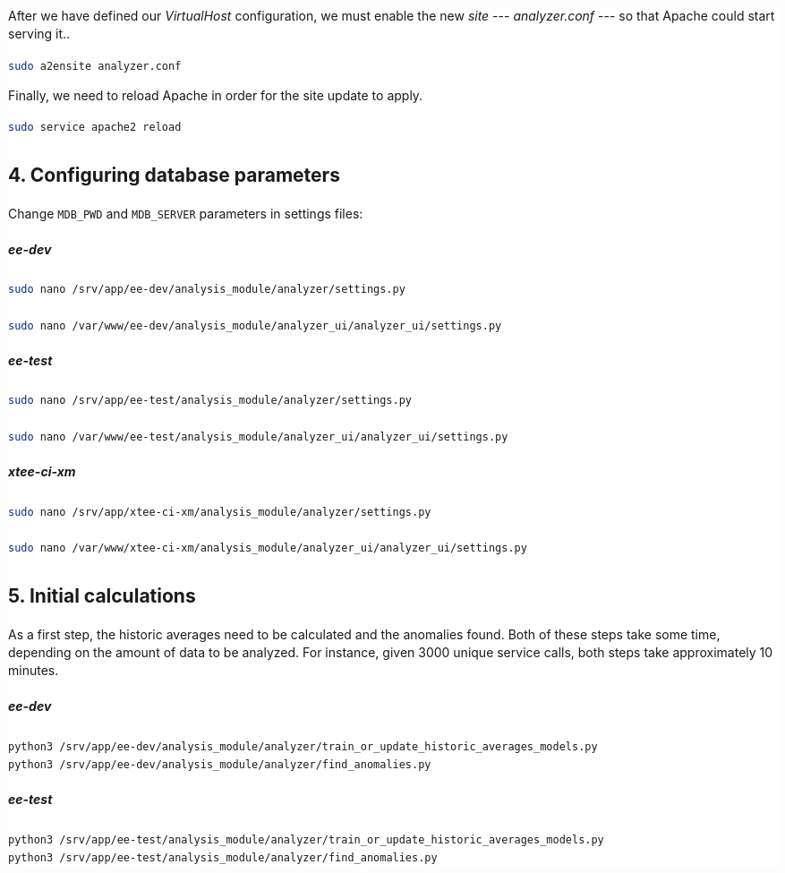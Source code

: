 After we have defined our *VirtualHost* configuration, we must enable the new *site* --- *analyzer.conf* --- so that Apache could start serving it..

```bash
sudo a2ensite analyzer.conf
```

Finally, we need to reload Apache in order for the site update to apply.

```bash
sudo service apache2 reload
```

## 4. Configuring database parameters
Change `MDB_PWD` and `MDB_SERVER` parameters in settings files:

##### ee-dev

```bash
sudo nano /srv/app/ee-dev/analysis_module/analyzer/settings.py 

sudo nano /var/www/ee-dev/analysis_module/analyzer_ui/analyzer_ui/settings.py 
```

##### ee-test

```bash
sudo nano /srv/app/ee-test/analysis_module/analyzer/settings.py 

sudo nano /var/www/ee-test/analysis_module/analyzer_ui/analyzer_ui/settings.py 
```

##### xtee-ci-xm

```bash
sudo nano /srv/app/xtee-ci-xm/analysis_module/analyzer/settings.py 

sudo nano /var/www/xtee-ci-xm/analysis_module/analyzer_ui/analyzer_ui/settings.py 
```



## 5. Initial calculations
As a first step, the historic averages need to be calculated and the anomalies found. Both of these steps take some time, depending on the amount of data to be analyzed. For instance, given 3000 unique service calls, both steps take approximately 10 minutes.

##### ee-dev

```bash
python3 /srv/app/ee-dev/analysis_module/analyzer/train_or_update_historic_averages_models.py
python3 /srv/app/ee-dev/analysis_module/analyzer/find_anomalies.py
```

##### ee-test

```bash
python3 /srv/app/ee-test/analysis_module/analyzer/train_or_update_historic_averages_models.py
python3 /srv/app/ee-test/analysis_module/analyzer/find_anomalies.py
```
